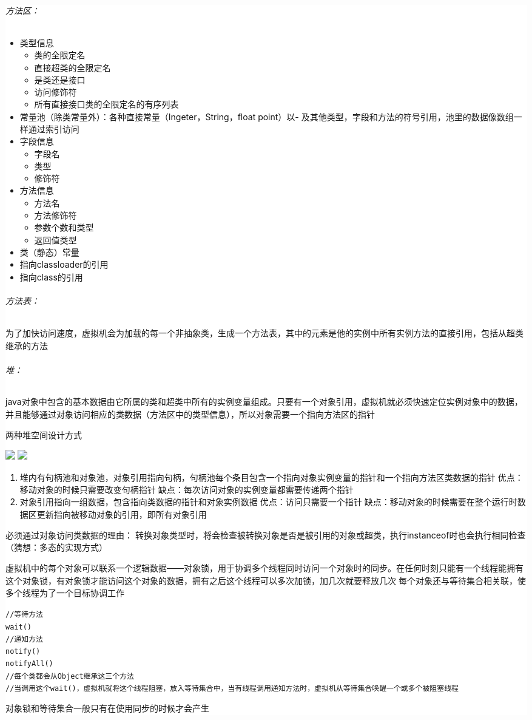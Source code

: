 ###### 方法区：

- 类型信息
	- 类的全限定名
	- 直接超类的全限定名
	- 是类还是接口
	- 访问修饰符
	- 所有直接接口类的全限定名的有序列表
- 常量池（除类常量外）：各种直接常量（Ingeter，String，float point）以- 及其他类型，字段和方法的符号引用，池里的数据像数组一样通过索引访问
- 字段信息
	- 字段名
	- 类型
	- 修饰符
- 方法信息
	- 方法名
	- 方法修饰符
	- 参数个数和类型
	- 返回值类型
- 类（静态）常量
- 指向classloader的引用
- 指向class的引用

###### 方法表：

为了加快访问速度，虚拟机会为加载的每一个非抽象类，生成一个方法表，其中的元素是他的实例中所有实例方法的直接引用，包括从超类继承的方法

###### 堆：
java对象中包含的基本数据由它所属的类和超类中所有的实例变量组成。只要有一个对象引用，虚拟机就必须快速定位实例对象中的数据，并且能够通过对象访问相应的类数据（方法区中的类型信息），所以对象需要一个指向方法区的指针

两种堆空间设计方式

![](https://i.imgur.com/YiPXVZ2.png)
![](https://i.imgur.com/b4eH07I.png)
1. 堆内有句柄池和对象池，对象引用指向句柄，句柄池每个条目包含一个指向对象实例变量的指针和一个指向方法区类数据的指针
优点：移动对象的时候只需要改变句柄指针
缺点：每次访问对象的实例变量都需要传递两个指针
2. 对象引用指向一组数据，包含指向类数据的指针和对象实例数据
优点：访问只需要一个指针
缺点：移动对象的时候需要在整个运行时数据区更新指向被移动对象的引用，即所有对象引用

必须通过对象访问类数据的理由：
转换对象类型时，将会检查被转换对象是否是被引用的对象或超类，执行instanceof时也会执行相同检查（猜想：多态的实现方式）

虚拟机中的每个对象可以联系一个逻辑数据——对象锁，用于协调多个线程同时访问一个对象时的同步。在任何时刻只能有一个线程能拥有这个对象锁，有对象锁才能访问这个对象的数据，拥有之后这个线程可以多次加锁，加几次就要释放几次
每个对象还与等待集合相关联，使多个线程为了一个目标协调工作
```
//等待方法
wait()
//通知方法
notify()
notifyAll()
//每个类都会从Object继承这三个方法
//当调用这个wait()，虚拟机就将这个线程阻塞，放入等待集合中，当有线程调用通知方法时，虚拟机从等待集合唤醒一个或多个被阻塞线程
```
对象锁和等待集合一般只有在使用同步的时候才会产生
